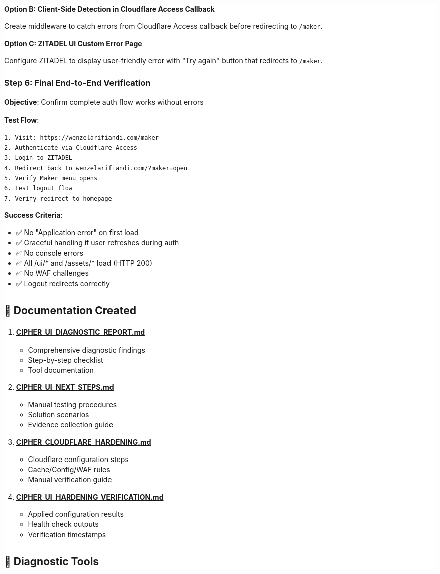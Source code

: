 
**Option B: Client-Side Detection in Cloudflare Access Callback**

Create middleware to catch errors from Cloudflare Access callback before redirecting to `/maker`.

**Option C: ZITADEL UI Custom Error Page**

Configure ZITADEL to display user-friendly error with "Try again" button that redirects to `/maker`.

### Step 6: Final End-to-End Verification

**Objective**: Confirm complete auth flow works without errors

**Test Flow**:
```
1. Visit: https://wenzelarifiandi.com/maker
2. Authenticate via Cloudflare Access
3. Login to ZITADEL
4. Redirect back to wenzelarifiandi.com/?maker=open
5. Verify Maker menu opens
6. Test logout flow
7. Verify redirect to homepage
```

**Success Criteria**:
- ✅ No "Application error" on first load
- ✅ Graceful handling if user refreshes during auth
- ✅ No console errors
- ✅ All /ui/* and /assets/* load (HTTP 200)
- ✅ No WAF challenges
- ✅ Logout redirects correctly

## 📄 Documentation Created

1. **[CIPHER_UI_DIAGNOSTIC_REPORT.md](CIPHER_UI_DIAGNOSTIC_REPORT.md)**
   - Comprehensive diagnostic findings
   - Step-by-step checklist
   - Tool documentation

2. **[CIPHER_UI_NEXT_STEPS.md](CIPHER_UI_NEXT_STEPS.md)**
   - Manual testing procedures
   - Solution scenarios
   - Evidence collection guide

3. **[CIPHER_CLOUDFLARE_HARDENING.md](CIPHER_CLOUDFLARE_HARDENING.md)**
   - Cloudflare configuration steps
   - Cache/Config/WAF rules
   - Manual verification guide

4. **[CIPHER_UI_HARDENING_VERIFICATION.md](CIPHER_UI_HARDENING_VERIFICATION.md)**
   - Applied configuration results
   - Health check outputs
   - Verification timestamps

## 🔧 Diagnostic Tools
